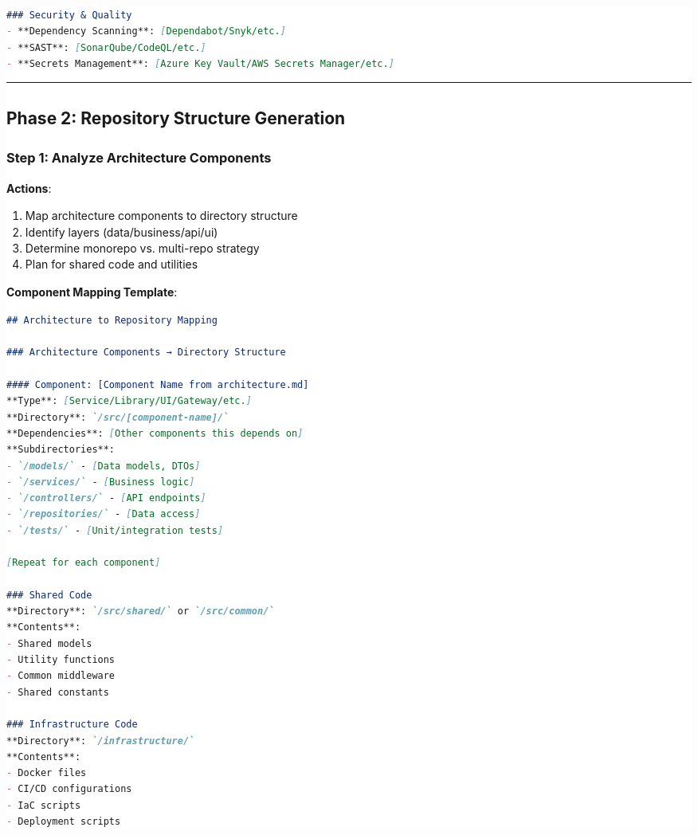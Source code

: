 ```markdown
### Security & Quality
- **Dependency Scanning**: [Dependabot/Snyk/etc.]
- **SAST**: [SonarQube/CodeQL/etc.]
- **Secrets Management**: [Azure Key Vault/AWS Secrets Manager/etc.]
```

---

## Phase 2: Repository Structure Generation

### Step 1: Analyze Architecture Components

**Actions**:
1. Map architecture components to directory structure
2. Identify layers (data/business/api/ui)
3. Determine monorepo vs. multi-repo strategy
4. Plan for shared code and utilities

**Component Mapping Template**:
```markdown
## Architecture to Repository Mapping

### Architecture Components → Directory Structure

#### Component: [Component Name from architecture.md]
**Type**: [Service/Library/UI/Gateway/etc.]
**Directory**: `/src/[component-name]/`
**Dependencies**: [Other components this depends on]
**Subdirectories**:
- `/models/` - [Data models, DTOs]
- `/services/` - [Business logic]
- `/controllers/` - [API endpoints]
- `/repositories/` - [Data access]
- `/tests/` - [Unit/integration tests]

[Repeat for each component]

### Shared Code
**Directory**: `/src/shared/` or `/src/common/`
**Contents**:
- Shared models
- Utility functions
- Common middleware
- Shared constants

### Infrastructure Code
**Directory**: `/infrastructure/`
**Contents**:
- Docker files
- CI/CD configurations
- IaC scripts
- Deployment scripts
```


  [languageVersion]: '[version]'